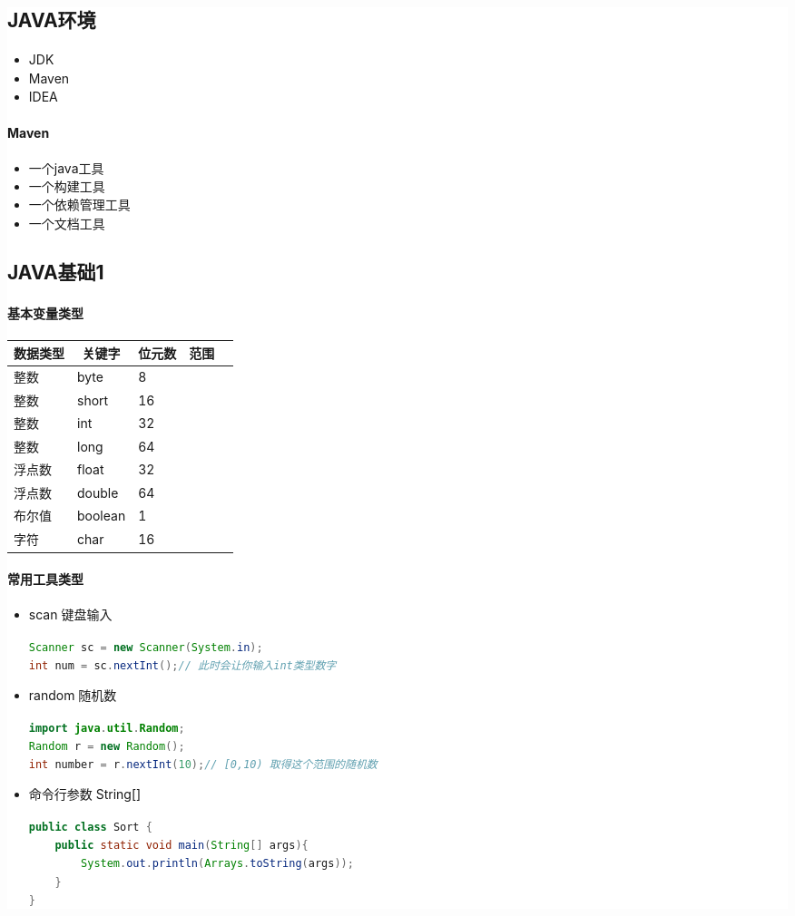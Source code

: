## JAVA环境

- JDK
- Maven
- IDEA

#### Maven

- 一个java工具
- 一个构建工具
- 一个依赖管理工具
- 一个文档工具

## JAVA基础1 

#### 基本变量类型

| 数据类型 | 关键字  | 位元数 | 范围 |      |
| -------- | ------- | ------ | ---- | ---- |
| 整数     | byte    | 8      |      |      |
| 整数     | short   | 16     |      |      |
| 整数     | int     | 32     |      |      |
| 整数     | long    | 64     |      |      |
| 浮点数   | float   | 32     |      |      |
| 浮点数   | double  | 64     |      |      |
| 布尔值   | boolean | 1      |      |      |
| 字符     | char    | 16     |      |      |

#### 常用工具类型

- scan 键盘输入

  ````java
  Scanner sc = new Scanner(System.in);
  int num = sc.nextInt();// 此时会让你输入int类型数字
  ````

  

- random 随机数

  ````java
  import java.util.Random;
  Random r = new Random();
  int number = r.nextInt(10);// [0,10) 取得这个范围的随机数
  ````

- 命令行参数 String[]

  ````java
  public class Sort {
      public static void main(String[] args){
          System.out.println(Arrays.toString(args));
      }
  }
  ````
